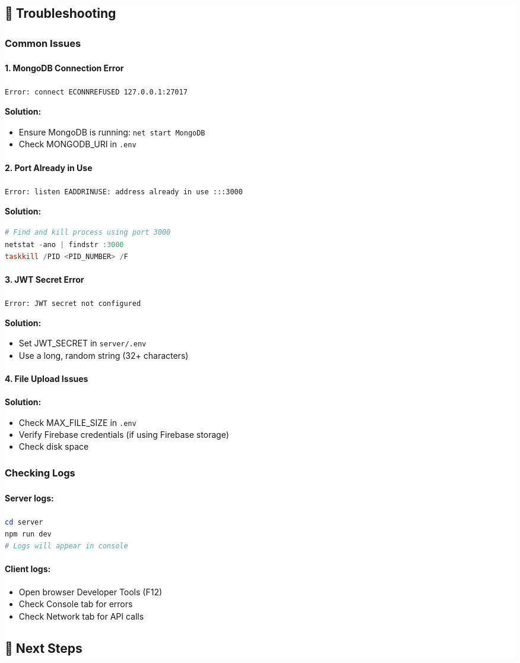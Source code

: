 ## 🐛 Troubleshooting

### Common Issues

#### 1. MongoDB Connection Error
```
Error: connect ECONNREFUSED 127.0.0.1:27017
```
**Solution:**
- Ensure MongoDB is running: `net start MongoDB`
- Check MONGODB_URI in `.env`

#### 2. Port Already in Use
```
Error: listen EADDRINUSE: address already in use :::3000
```
**Solution:**
```powershell
# Find and kill process using port 3000
netstat -ano | findstr :3000
taskkill /PID <PID_NUMBER> /F
```

#### 3. JWT Secret Error
```
Error: JWT secret not configured
```
**Solution:**
- Set JWT_SECRET in `server/.env`
- Use a long, random string (32+ characters)

#### 4. File Upload Issues
**Solution:**
- Check MAX_FILE_SIZE in `.env`
- Verify Firebase credentials (if using Firebase storage)
- Check disk space

### Checking Logs

#### Server logs:
```powershell
cd server
npm run dev
# Logs will appear in console
```

#### Client logs:
- Open browser Developer Tools (F12)
- Check Console tab for errors
- Check Network tab for API calls

## 🚀 Next Steps
